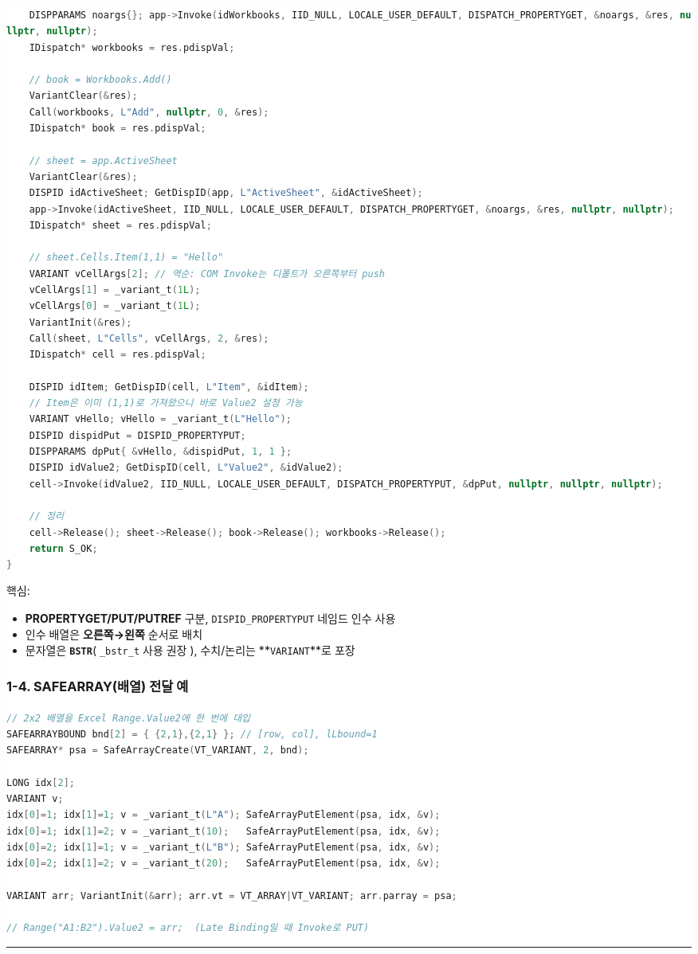 ```cpp
    DISPPARAMS noargs{}; app->Invoke(idWorkbooks, IID_NULL, LOCALE_USER_DEFAULT, DISPATCH_PROPERTYGET, &noargs, &res, nullptr, nullptr);
    IDispatch* workbooks = res.pdispVal;

    // book = Workbooks.Add()
    VariantClear(&res);
    Call(workbooks, L"Add", nullptr, 0, &res);
    IDispatch* book = res.pdispVal;

    // sheet = app.ActiveSheet
    VariantClear(&res);
    DISPID idActiveSheet; GetDispID(app, L"ActiveSheet", &idActiveSheet);
    app->Invoke(idActiveSheet, IID_NULL, LOCALE_USER_DEFAULT, DISPATCH_PROPERTYGET, &noargs, &res, nullptr, nullptr);
    IDispatch* sheet = res.pdispVal;

    // sheet.Cells.Item(1,1) = "Hello"
    VARIANT vCellArgs[2]; // 역순: COM Invoke는 디폴트가 오른쪽부터 push
    vCellArgs[1] = _variant_t(1L);
    vCellArgs[0] = _variant_t(1L);
    VariantInit(&res);
    Call(sheet, L"Cells", vCellArgs, 2, &res);
    IDispatch* cell = res.pdispVal;

    DISPID idItem; GetDispID(cell, L"Item", &idItem);
    // Item은 이미 (1,1)로 가져왔으니 바로 Value2 설정 가능
    VARIANT vHello; vHello = _variant_t(L"Hello");
    DISPID dispidPut = DISPID_PROPERTYPUT;
    DISPPARAMS dpPut{ &vHello, &dispidPut, 1, 1 };
    DISPID idValue2; GetDispID(cell, L"Value2", &idValue2);
    cell->Invoke(idValue2, IID_NULL, LOCALE_USER_DEFAULT, DISPATCH_PROPERTYPUT, &dpPut, nullptr, nullptr, nullptr);

    // 정리
    cell->Release(); sheet->Release(); book->Release(); workbooks->Release(); 
    return S_OK;
}
```

핵심:  
- **PROPERTYGET/PUT/PUTREF** 구분, `DISPID_PROPERTYPUT` 네임드 인수 사용  
- 인수 배열은 **오른쪽→왼쪽** 순서로 배치  
- 문자열은 **`BSTR`**( `_bstr_t` 사용 권장 ), 수치/논리는 **`VARIANT`**로 포장

### 1-4. SAFEARRAY(배열) 전달 예
```cpp
// 2x2 배열을 Excel Range.Value2에 한 번에 대입
SAFEARRAYBOUND bnd[2] = { {2,1},{2,1} }; // [row, col], lLbound=1
SAFEARRAY* psa = SafeArrayCreate(VT_VARIANT, 2, bnd);

LONG idx[2];
VARIANT v;
idx[0]=1; idx[1]=1; v = _variant_t(L"A"); SafeArrayPutElement(psa, idx, &v);
idx[0]=1; idx[1]=2; v = _variant_t(10);   SafeArrayPutElement(psa, idx, &v);
idx[0]=2; idx[1]=1; v = _variant_t(L"B"); SafeArrayPutElement(psa, idx, &v);
idx[0]=2; idx[1]=2; v = _variant_t(20);   SafeArrayPutElement(psa, idx, &v);

VARIANT arr; VariantInit(&arr); arr.vt = VT_ARRAY|VT_VARIANT; arr.parray = psa;

// Range("A1:B2").Value2 = arr;  (Late Binding일 때 Invoke로 PUT)
```

---